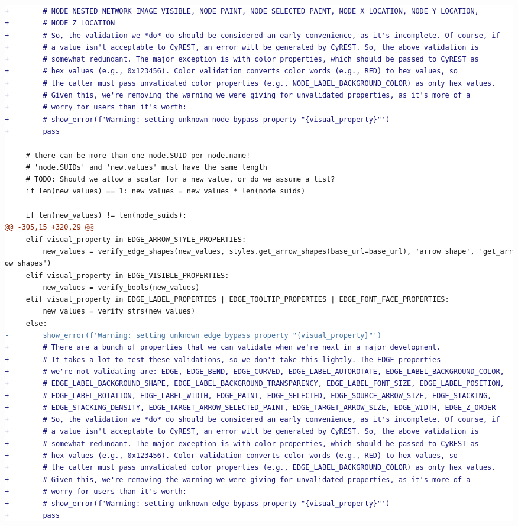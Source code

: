 ```diff
+        # NODE_NESTED_NETWORK_IMAGE_VISIBLE, NODE_PAINT, NODE_SELECTED_PAINT, NODE_X_LOCATION, NODE_Y_LOCATION,
+        # NODE_Z_LOCATION
+        # So, the validation we *do* do should be considered an early convenience, as it's incomplete. Of course, if
+        # a value isn't acceptable to CyREST, an error will be generated by CyREST. So, the above validation is
+        # somewhat redundant. The major exception is with color properties, which should be passed to CyREST as
+        # hex values (e.g., 0x123456). Color validation converts color words (e.g., RED) to hex values, so
+        # the caller must pass unvalidated color properties (e.g., NODE_LABEL_BACKGROUND_COLOR) as only hex values.
+        # Given this, we're removing the warning we were giving for unvalidated properties, as it's more of a
+        # worry for users than it's worth:
+        # show_error(f'Warning: setting unknown node bypass property "{visual_property}"')
+        pass
 
     # there can be more than one node.SUID per node.name!
     # 'node.SUIDs' and 'new.values' must have the same length
     # TODO: Should we allow a scalar for a new_value, or do we assume a list?
     if len(new_values) == 1: new_values = new_values * len(node_suids)
 
     if len(new_values) != len(node_suids):
@@ -305,15 +320,29 @@
     elif visual_property in EDGE_ARROW_STYLE_PROPERTIES:
         new_values = verify_edge_shapes(new_values, styles.get_arrow_shapes(base_url=base_url), 'arrow shape', 'get_arrow_shapes')
     elif visual_property in EDGE_VISIBLE_PROPERTIES:
         new_values = verify_bools(new_values)
     elif visual_property in EDGE_LABEL_PROPERTIES | EDGE_TOOLTIP_PROPERTIES | EDGE_FONT_FACE_PROPERTIES:
         new_values = verify_strs(new_values)
     else:
-        show_error(f'Warning: setting unknown edge bypass property "{visual_property}"')
+        # There are a bunch of properties that we can validate when we're next in a major development.
+        # It takes a lot to test these validations, so we don't take this lightly. The EDGE properties
+        # we're not validating are: EDGE, EDGE_BEND, EDGE_CURVED, EDGE_LABEL_AUTOROTATE, EDGE_LABEL_BACKGROUND_COLOR,
+        # EDGE_LABEL_BACKGROUND_SHAPE, EDGE_LABEL_BACKGROUND_TRANSPARENCY, EDGE_LABEL_FONT_SIZE, EDGE_LABEL_POSITION,
+        # EDGE_LABEL_ROTATION, EDGE_LABEL_WIDTH, EDGE_PAINT, EDGE_SELECTED, EDGE_SOURCE_ARROW_SIZE, EDGE_STACKING,
+        # EDGE_STACKING_DENSITY, EDGE_TARGET_ARROW_SELECTED_PAINT, EDGE_TARGET_ARROW_SIZE, EDGE_WIDTH, EDGE_Z_ORDER
+        # So, the validation we *do* do should be considered an early convenience, as it's incomplete. Of course, if
+        # a value isn't acceptable to CyREST, an error will be generated by CyREST. So, the above validation is
+        # somewhat redundant. The major exception is with color properties, which should be passed to CyREST as
+        # hex values (e.g., 0x123456). Color validation converts color words (e.g., RED) to hex values, so
+        # the caller must pass unvalidated color properties (e.g., EDGE_LABEL_BACKGROUND_COLOR) as only hex values.
+        # Given this, we're removing the warning we were giving for unvalidated properties, as it's more of a
+        # worry for users than it's worth:
+        # show_error(f'Warning: setting unknown edge bypass property "{visual_property}"')
+        pass
```